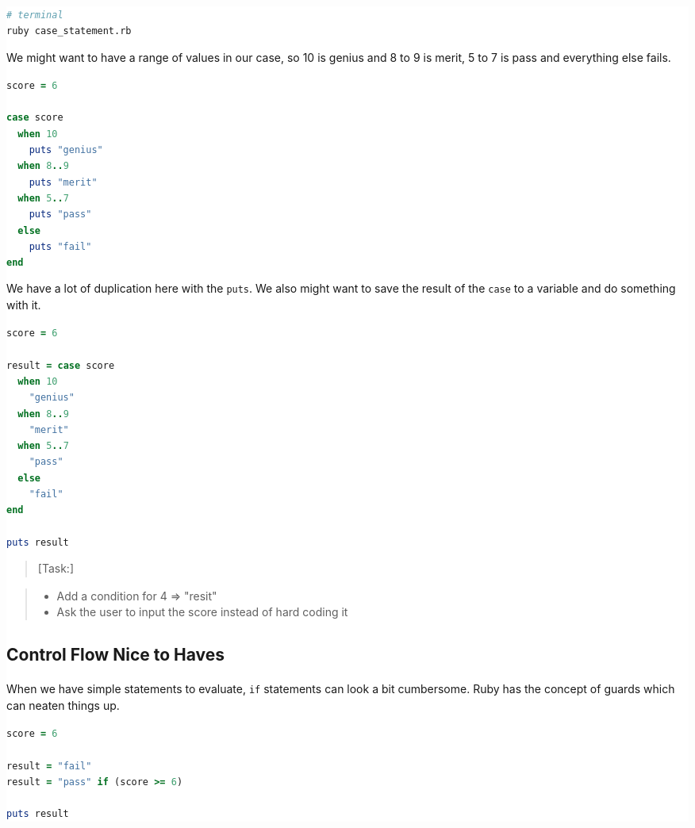 ```bash
# terminal
ruby case_statement.rb
```

We might want to have a range of values in our case, so 10 is genius and 8 to 9 is merit, 5 to 7 is pass and everything else fails.

```ruby
score = 6

case score 
  when 10
    puts "genius"
  when 8..9
    puts "merit"
  when 5..7
    puts "pass"
  else
    puts "fail"
end
```

We have a lot of duplication here with the `puts`. We also might want to save the result of the `case` to a variable and do something with it.

```ruby
score = 6

result = case score 
  when 10
    "genius"
  when 8..9
    "merit"
  when 5..7
    "pass"
  else
    "fail"
end

puts result
```

> [Task:]

> - Add a condition for 4 => "resit"
> - Ask the user to input the score instead of hard coding it

## Control Flow Nice to Haves

When we have simple statements to evaluate, `if` statements can look a bit cumbersome. Ruby has the concept of guards which can neaten things up.

```ruby
score = 6

result = "fail"
result = "pass" if (score >= 6)

puts result
```
